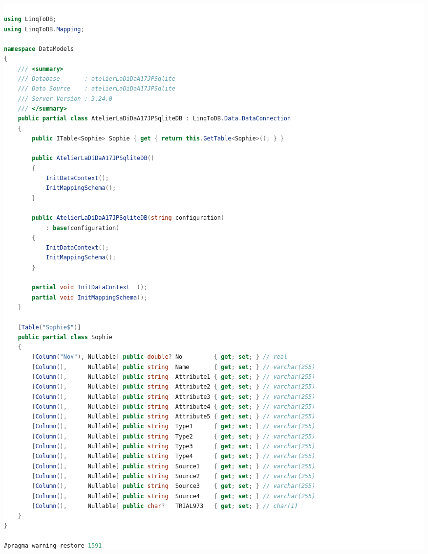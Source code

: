 ```C#

using LinqToDB;
using LinqToDB.Mapping;

namespace DataModels
{
	/// <summary>
	/// Database       : atelierLaDiDaA17JPSqlite
	/// Data Source    : atelierLaDiDaA17JPSqlite
	/// Server Version : 3.24.0
	/// </summary>
	public partial class AtelierLaDiDaA17JPSqliteDB : LinqToDB.Data.DataConnection
	{
		public ITable<Sophie> Sophie { get { return this.GetTable<Sophie>(); } }

		public AtelierLaDiDaA17JPSqliteDB()
		{
			InitDataContext();
			InitMappingSchema();
		}

		public AtelierLaDiDaA17JPSqliteDB(string configuration)
			: base(configuration)
		{
			InitDataContext();
			InitMappingSchema();
		}

		partial void InitDataContext  ();
		partial void InitMappingSchema();
	}

	[Table("Sophie$")]
	public partial class Sophie
	{
		[Column("No#"), Nullable] public double? No         { get; set; } // real
		[Column(),      Nullable] public string  Name       { get; set; } // varchar(255)
		[Column(),      Nullable] public string  Attribute1 { get; set; } // varchar(255)
		[Column(),      Nullable] public string  Attribute2 { get; set; } // varchar(255)
		[Column(),      Nullable] public string  Attribute3 { get; set; } // varchar(255)
		[Column(),      Nullable] public string  Attribute4 { get; set; } // varchar(255)
		[Column(),      Nullable] public string  Attribute5 { get; set; } // varchar(255)
		[Column(),      Nullable] public string  Type1      { get; set; } // varchar(255)
		[Column(),      Nullable] public string  Type2      { get; set; } // varchar(255)
		[Column(),      Nullable] public string  Type3      { get; set; } // varchar(255)
		[Column(),      Nullable] public string  Type4      { get; set; } // varchar(255)
		[Column(),      Nullable] public string  Source1    { get; set; } // varchar(255)
		[Column(),      Nullable] public string  Source2    { get; set; } // varchar(255)
		[Column(),      Nullable] public string  Source3    { get; set; } // varchar(255)
		[Column(),      Nullable] public string  Source4    { get; set; } // varchar(255)
		[Column(),      Nullable] public char?   TRIAL973   { get; set; } // char(1)
	}
}

#pragma warning restore 1591
```
